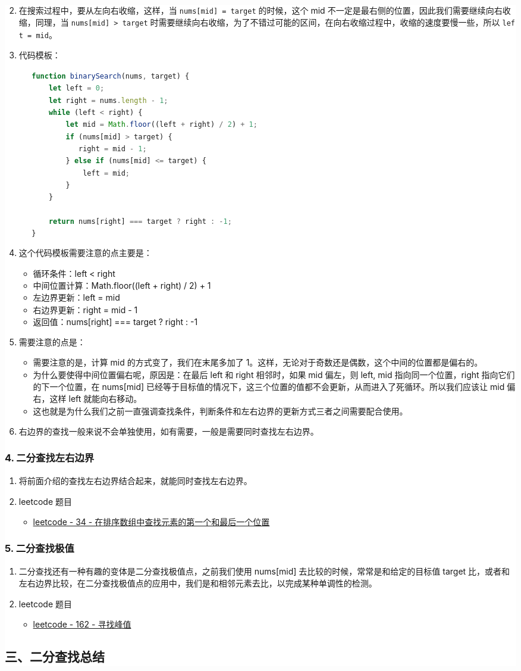 2. 在搜索过程中，要从左向右收缩，这样，当 `nums[mid] = target` 的时候，这个 mid 不一定是最右侧的位置，因此我们需要继续向右收缩，同理，当 `nums[mid] > target` 时需要继续向右收缩，为了不错过可能的区间，在向右收缩过程中，收缩的速度要慢一些，所以 `left = mid`。

3. 代码模板：
   ```js
      function binarySearch(nums, target) {
          let left = 0;
          let right = nums.length - 1;
          while (left < right) {
              let mid = Math.floor((left + right) / 2) + 1;
              if (nums[mid] > target) {
                 right = mid - 1;
              } else if (nums[mid] <= target) {
                  left = mid;
              }
          }

          return nums[right] === target ? right : -1;
      } 
   ```

4. 这个代码模板需要注意的点主要是：
   - 循环条件：left < right
   - 中间位置计算：Math.floor((left + right) / 2) + 1
   - 左边界更新：left = mid
   - 右边界更新：right = mid - 1
   - 返回值：nums[right] === target ? right : -1

5. 需要注意的点是：
   - 需要注意的是，计算 mid 的方式变了，我们在末尾多加了 1。这样，无论对于奇数还是偶数，这个中间的位置都是偏右的。
   - 为什么要使得中间位置偏右呢，原因是：在最后 left 和 right 相邻时，如果 mid 偏左，则 left, mid 指向同一个位置，right 指向它们的下一个位置，在 nums[mid] 已经等于目标值的情况下，这三个位置的值都不会更新，从而进入了死循环。所以我们应该让 mid 偏右，这样 left 就能向右移动。
   - 这也就是为什么我们之前一直强调查找条件，判断条件和左右边界的更新方式三者之间需要配合使用。

6. 右边界的查找一般来说不会单独使用，如有需要，一般是需要同时查找左右边界。

### 4. 二分查找左右边界

1. 将前面介绍的查找左右边界结合起来，就能同时查找左右边界。

2. leetcode 题目
   - [leetcode - 34 - 在排序数组中查找元素的第一个和最后一个位置](https://leetcode-cn.com/problems/find-first-and-last-position-of-element-in-sorted-array/)

### 5. 二分查找极值

1. 二分查找还有一种有趣的变体是二分查找极值点，之前我们使用 nums[mid] 去比较的时候，常常是和给定的目标值 target 比，或者和左右边界比较，在二分查找极值点的应用中，我们是和相邻元素去比，以完成某种单调性的检测。

2. leetcode 题目
   - [leetcode - 162 - 寻找峰值](https://leetcode-cn.com/problems/find-peak-element/)



## 三、二分查找总结
